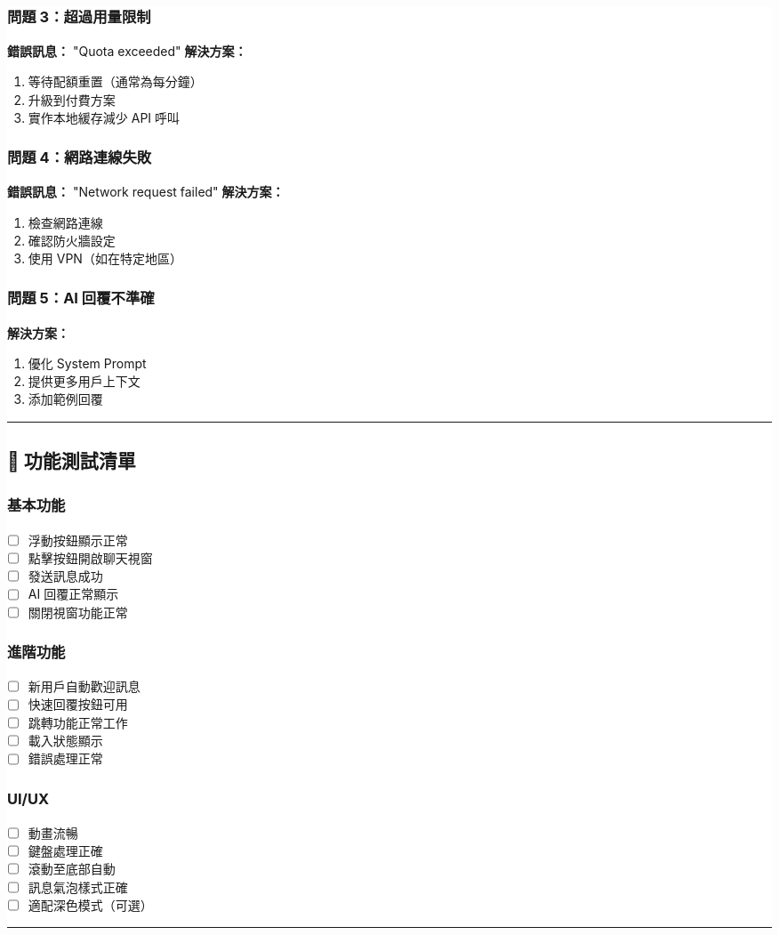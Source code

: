 ### 問題 3：超過用量限制

**錯誤訊息：** "Quota exceeded"
**解決方案：**

1. 等待配額重置（通常為每分鐘）
2. 升級到付費方案
3. 實作本地緩存減少 API 呼叫

### 問題 4：網路連線失敗

**錯誤訊息：** "Network request failed"
**解決方案：**

1. 檢查網路連線
2. 確認防火牆設定
3. 使用 VPN（如在特定地區）

### 問題 5：AI 回覆不準確

**解決方案：**

1. 優化 System Prompt
2. 提供更多用戶上下文
3. 添加範例回覆

---

## 📱 功能測試清單

### 基本功能

- [ ] 浮動按鈕顯示正常
- [ ] 點擊按鈕開啟聊天視窗
- [ ] 發送訊息成功
- [ ] AI 回覆正常顯示
- [ ] 關閉視窗功能正常

### 進階功能

- [ ] 新用戶自動歡迎訊息
- [ ] 快速回覆按鈕可用
- [ ] 跳轉功能正常工作
- [ ] 載入狀態顯示
- [ ] 錯誤處理正常

### UI/UX

- [ ] 動畫流暢
- [ ] 鍵盤處理正確
- [ ] 滾動至底部自動
- [ ] 訊息氣泡樣式正確
- [ ] 適配深色模式（可選）

---